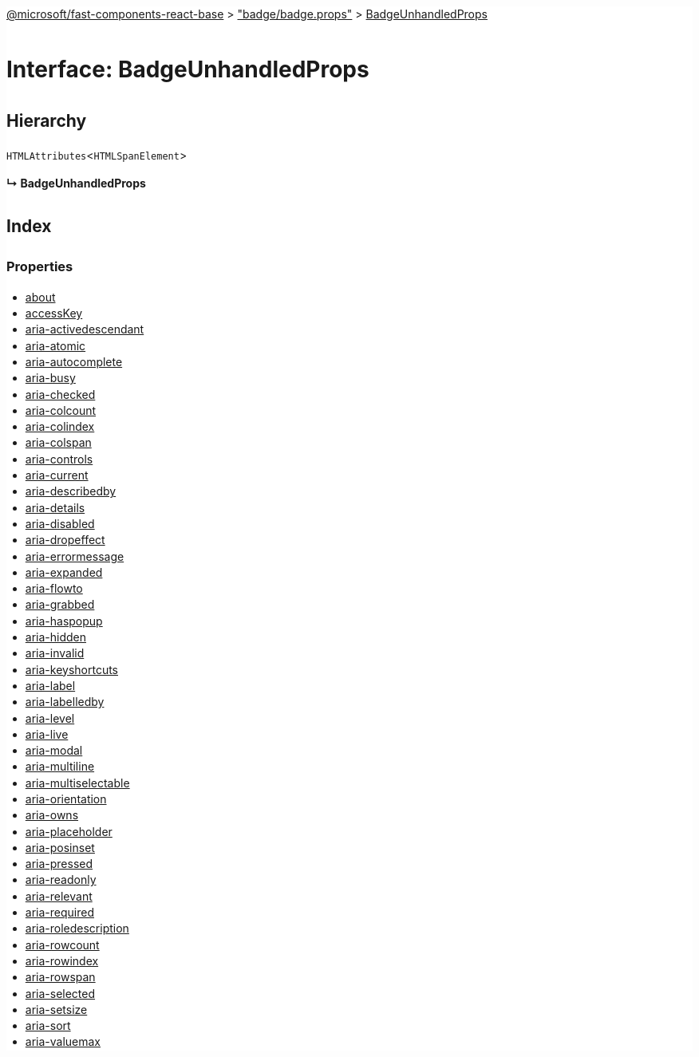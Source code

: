 [@microsoft/fast-components-react-base](../README.md) > ["badge/badge.props"](../modules/_badge_badge_props_.md) > [BadgeUnhandledProps](../interfaces/_badge_badge_props_.badgeunhandledprops.md)

# Interface: BadgeUnhandledProps

## Hierarchy

 `HTMLAttributes`<`HTMLSpanElement`>

**↳ BadgeUnhandledProps**

## Index

### Properties

* [about](_badge_badge_props_.badgeunhandledprops.md#about)
* [accessKey](_badge_badge_props_.badgeunhandledprops.md#accesskey)
* [aria-activedescendant](_badge_badge_props_.badgeunhandledprops.md#aria_activedescendant)
* [aria-atomic](_badge_badge_props_.badgeunhandledprops.md#aria_atomic)
* [aria-autocomplete](_badge_badge_props_.badgeunhandledprops.md#aria_autocomplete)
* [aria-busy](_badge_badge_props_.badgeunhandledprops.md#aria_busy)
* [aria-checked](_badge_badge_props_.badgeunhandledprops.md#aria_checked)
* [aria-colcount](_badge_badge_props_.badgeunhandledprops.md#aria_colcount)
* [aria-colindex](_badge_badge_props_.badgeunhandledprops.md#aria_colindex)
* [aria-colspan](_badge_badge_props_.badgeunhandledprops.md#aria_colspan)
* [aria-controls](_badge_badge_props_.badgeunhandledprops.md#aria_controls)
* [aria-current](_badge_badge_props_.badgeunhandledprops.md#aria_current)
* [aria-describedby](_badge_badge_props_.badgeunhandledprops.md#aria_describedby)
* [aria-details](_badge_badge_props_.badgeunhandledprops.md#aria_details)
* [aria-disabled](_badge_badge_props_.badgeunhandledprops.md#aria_disabled)
* [aria-dropeffect](_badge_badge_props_.badgeunhandledprops.md#aria_dropeffect)
* [aria-errormessage](_badge_badge_props_.badgeunhandledprops.md#aria_errormessage)
* [aria-expanded](_badge_badge_props_.badgeunhandledprops.md#aria_expanded)
* [aria-flowto](_badge_badge_props_.badgeunhandledprops.md#aria_flowto)
* [aria-grabbed](_badge_badge_props_.badgeunhandledprops.md#aria_grabbed)
* [aria-haspopup](_badge_badge_props_.badgeunhandledprops.md#aria_haspopup)
* [aria-hidden](_badge_badge_props_.badgeunhandledprops.md#aria_hidden)
* [aria-invalid](_badge_badge_props_.badgeunhandledprops.md#aria_invalid)
* [aria-keyshortcuts](_badge_badge_props_.badgeunhandledprops.md#aria_keyshortcuts)
* [aria-label](_badge_badge_props_.badgeunhandledprops.md#aria_label)
* [aria-labelledby](_badge_badge_props_.badgeunhandledprops.md#aria_labelledby)
* [aria-level](_badge_badge_props_.badgeunhandledprops.md#aria_level)
* [aria-live](_badge_badge_props_.badgeunhandledprops.md#aria_live)
* [aria-modal](_badge_badge_props_.badgeunhandledprops.md#aria_modal)
* [aria-multiline](_badge_badge_props_.badgeunhandledprops.md#aria_multiline)
* [aria-multiselectable](_badge_badge_props_.badgeunhandledprops.md#aria_multiselectable)
* [aria-orientation](_badge_badge_props_.badgeunhandledprops.md#aria_orientation)
* [aria-owns](_badge_badge_props_.badgeunhandledprops.md#aria_owns)
* [aria-placeholder](_badge_badge_props_.badgeunhandledprops.md#aria_placeholder)
* [aria-posinset](_badge_badge_props_.badgeunhandledprops.md#aria_posinset)
* [aria-pressed](_badge_badge_props_.badgeunhandledprops.md#aria_pressed)
* [aria-readonly](_badge_badge_props_.badgeunhandledprops.md#aria_readonly)
* [aria-relevant](_badge_badge_props_.badgeunhandledprops.md#aria_relevant)
* [aria-required](_badge_badge_props_.badgeunhandledprops.md#aria_required)
* [aria-roledescription](_badge_badge_props_.badgeunhandledprops.md#aria_roledescription)
* [aria-rowcount](_badge_badge_props_.badgeunhandledprops.md#aria_rowcount)
* [aria-rowindex](_badge_badge_props_.badgeunhandledprops.md#aria_rowindex)
* [aria-rowspan](_badge_badge_props_.badgeunhandledprops.md#aria_rowspan)
* [aria-selected](_badge_badge_props_.badgeunhandledprops.md#aria_selected)
* [aria-setsize](_badge_badge_props_.badgeunhandledprops.md#aria_setsize)
* [aria-sort](_badge_badge_props_.badgeunhandledprops.md#aria_sort)
* [aria-valuemax](_badge_badge_props_.badgeunhandledprops.md#aria_valuemax)